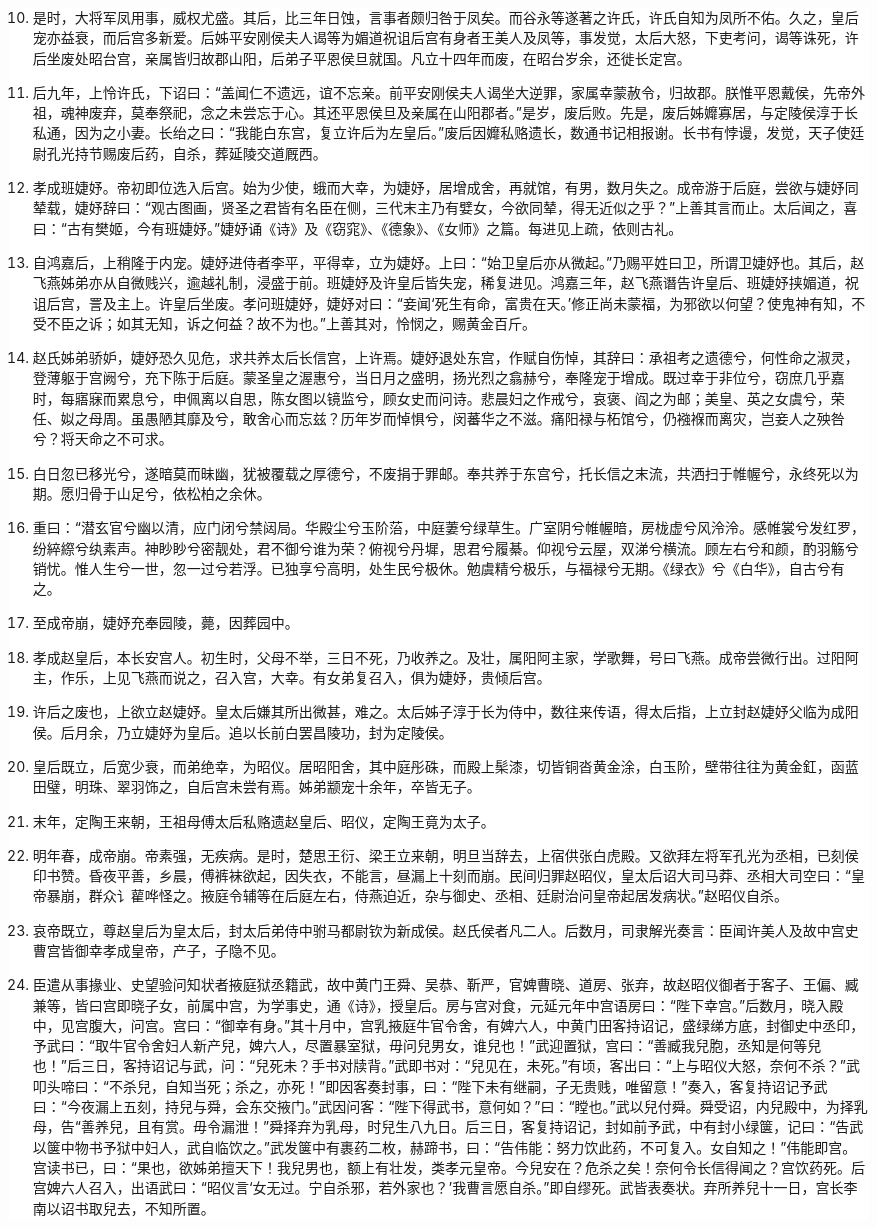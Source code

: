 10. <span id="卷九十七下外戚传第六十七下-10"></span>
是时，大将军凤用事，威权尤盛。其后，比三年日蚀，言事者颇归咎于凤矣。而谷永等遂著之许氏，许氏自知为凤所不佑。久之，皇后宠亦益衰，而后宫多新爱。后姊平安刚侯夫人谒等为媚道祝诅后宫有身者王美人及凤等，事发觉，太后大怒，下吏考问，谒等诛死，许后坐废处昭台宫，亲属皆归故郡山阳，后弟子平恩侯旦就国。凡立十四年而废，在昭台岁余，还徙长定宫。

11. <span id="卷九十七下外戚传第六十七下-11"></span>
后九年，上怜许氏，下诏曰：“盖闻仁不遗远，谊不忘亲。前平安刚侯夫人谒坐大逆罪，家属幸蒙赦令，归故郡。朕惟平恩戴侯，先帝外祖，魂神废弃，莫奉祭祀，念之未尝忘于心。其还平恩侯旦及亲属在山阳郡者。”是岁，废后败。先是，废后姊孊寡居，与定陵侯淳于长私通，因为之小妻。长绐之曰：“我能白东宫，复立许后为左皇后。”废后因孊私赂遗长，数通书记相报谢。长书有悖谩，发觉，天子使廷尉孔光持节赐废后药，自杀，葬延陵交道厩西。

12. <span id="卷九十七下外戚传第六十七下-12"></span>
孝成班婕妤。帝初即位选入后宫。始为少使，蛾而大幸，为婕妤，居增成舍，再就馆，有男，数月失之。成帝游于后庭，尝欲与婕妤同辇载，婕妤辞曰：“观古图画，贤圣之君皆有名臣在侧，三代末主乃有嬖女，今欲同辇，得无近似之乎？”上善其言而止。太后闻之，喜曰：“古有樊姬，今有班婕妤。”婕妤诵《诗》及《窃窕》、《德象》、《女师》之篇。每进见上疏，依则古礼。

13. <span id="卷九十七下外戚传第六十七下-13"></span>
自鸿嘉后，上稍隆于内宠。婕妤进侍者李平，平得幸，立为婕妤。上曰：“始卫皇后亦从微起。”乃赐平姓曰卫，所谓卫婕妤也。其后，赵飞燕姊弟亦从自微贱兴，逾越礼制，浸盛于前。班婕妤及许皇后皆失宠，稀复进见。鸿嘉三年，赵飞燕谮告许皇后、班婕妤挟媚道，祝诅后宫，詈及主上。许皇后坐废。孝问班婕妤，婕妤对曰：“妾闻‘死生有命，富贵在天。’修正尚未蒙福，为邪欲以何望？使鬼神有知，不受不臣之诉；如其无知，诉之何益？故不为也。”上善其对，怜悯之，赐黄金百斤。

14. <span id="卷九十七下外戚传第六十七下-14"></span>
赵氏姊弟骄妒，婕妤恐久见危，求共养太后长信宫，上许焉。婕妤退处东宫，作赋自伤悼，其辞曰：承祖考之遗德兮，何性命之淑灵，登薄躯于宫阙兮，充下陈于后庭。蒙圣皇之渥惠兮，当日月之盛明，扬光烈之翕赫兮，奉隆宠于增成。既过幸于非位兮，窃庶几乎嘉时，每寤寐而累息兮，申佩离以自思，陈女图以镜监兮，顾女史而问诗。悲晨妇之作戒兮，哀褒、阎之为邮；美皇、英之女虞兮，荣任、姒之母周。虽愚陋其靡及兮，敢舍心而忘兹？历年岁而悼惧兮，闵蕃华之不滋。痛阳禄与柘馆兮，仍襁褓而离灾，岂妾人之殃咎兮？将天命之不可求。

15. <span id="卷九十七下外戚传第六十七下-15"></span>
白日忽已移光兮，遂暗莫而昧幽，犹被覆载之厚德兮，不废捐于罪邮。奉共养于东宫兮，托长信之末流，共洒扫于帷幄兮，永终死以为期。愿归骨于山足兮，依松柏之余休。

16. <span id="卷九十七下外戚传第六十七下-16"></span>
重曰：“潜玄官兮幽以清，应门闭兮禁闼局。华殿尘兮玉阶菭，中庭萋兮绿草生。广室阴兮帷幄暗，房栊虚兮风泠泠。感帷裳兮发红罗，纷綷縩兮纨素声。神眇眇兮密靓处，君不御兮谁为荣？俯视兮丹墀，思君兮履綦。仰视兮云屋，双涕兮横流。顾左右兮和颜，酌羽觞兮销忧。惟人生兮一世，忽一过兮若浮。已独享兮高明，处生民兮极休。勉虞精兮极乐，与福禄兮无期。《绿衣》兮《白华》，自古兮有之。

17. <span id="卷九十七下外戚传第六十七下-17"></span>
至成帝崩，婕妤充奉园陵，薨，因葬园中。

18. <span id="卷九十七下外戚传第六十七下-18"></span>
孝成赵皇后，本长安宫人。初生时，父母不举，三日不死，乃收养之。及壮，属阳阿主家，学歌舞，号曰飞燕。成帝尝微行出。过阳阿主，作乐，上见飞燕而说之，召入宫，大幸。有女弟复召入，俱为婕妤，贵倾后宫。

19. <span id="卷九十七下外戚传第六十七下-19"></span>
许后之废也，上欲立赵婕妤。皇太后嫌其所出微甚，难之。太后姊子淳于长为侍中，数往来传语，得太后指，上立封赵婕妤父临为成阳侯。后月余，乃立婕妤为皇后。追以长前白罢昌陵功，封为定陵侯。

20. <span id="卷九十七下外戚传第六十七下-20"></span>
皇后既立，后宽少衰，而弟绝幸，为昭仪。居昭阳舍，其中庭彤硃，而殿上髤漆，切皆铜沓黄金涂，白玉阶，壁带往往为黄金釭，函蓝田璧，明珠、翠羽饰之，自后宫未尝有焉。姊弟颛宠十余年，卒皆无子。

21. <span id="卷九十七下外戚传第六十七下-21"></span>
末年，定陶王来朝，王祖母傅太后私赂遗赵皇后、昭仪，定陶王竟为太子。

22. <span id="卷九十七下外戚传第六十七下-22"></span>
明年春，成帝崩。帝素强，无疾病。是时，楚思王衍、梁王立来朝，明旦当辞去，上宿供张白虎殿。又欲拜左将军孔光为丞相，已刻侯印书赞。昏夜平善，乡晨，傅裤袜欲起，因失衣，不能言，昼漏上十刻而崩。民间归罪赵昭仪，皇太后诏大司马莽、丞相大司空曰：“皇帝暴崩，群众讠雚哗怪之。掖庭令辅等在后庭左右，侍燕迫近，杂与御史、丞相、廷尉治问皇帝起居发病状。”赵昭仪自杀。

23. <span id="卷九十七下外戚传第六十七下-23"></span>
哀帝既立，尊赵皇后为皇太后，封太后弟侍中驸马都尉钦为新成侯。赵氏侯者凡二人。后数月，司隶解光奏言：臣闻许美人及故中宫史曹宫皆御幸孝成皇帝，产子，子隐不见。

24. <span id="卷九十七下外戚传第六十七下-24"></span>
臣遣从事掾业、史望验问知状者掖庭狱丞籍武，故中黄门王舜、吴恭、靳严，官婢曹晓、道房、张弃，故赵昭仪御者于客子、王偏、臧兼等，皆曰宫即晓子女，前属中宫，为学事史，通《诗》，授皇后。房与宫对食，元延元年中宫语房曰：“陛下幸宫。”后数月，晓入殿中，见宫腹大，问宫。宫曰：“御幸有身。”其十月中，宫乳掖庭牛官令舍，有婢六人，中黄门田客持诏记，盛绿绨方底，封御史中丞印，予武曰：“取牛官令舍妇人新产兒，婢六人，尽置暴室狱，毋问兒男女，谁兒也！”武迎置狱，宫曰：“善臧我兒胞，丞知是何等兒也！”后三日，客持诏记与武，问：“兒死未？手书对牍背。”武即书对：“兒见在，未死。”有顷，客出曰：“上与昭仪大怒，奈何不杀？”武叩头啼曰：“不杀兒，自知当死；杀之，亦死！”即因客奏封事，曰：“陛下未有继嗣，子无贵贱，唯留意！”奏入，客复持诏记予武曰：“今夜漏上五刻，持兒与舜，会东交掖门。”武因问客：“陛下得武书，意何如？”曰：“瞠也。”武以兒付舜。舜受诏，内兒殿中，为择乳母，告“善养兒，且有赏。毋令漏泄！”舜择弃为乳母，时兒生八九日。后三日，客复持诏记，封如前予武，中有封小绿箧，记曰：“告武以箧中物书予狱中妇人，武自临饮之。”武发箧中有裹药二枚，赫蹄书，曰：“告伟能：努力饮此药，不可复入。女自知之！”伟能即宫。宫读书已，曰：“果也，欲姊弟擅天下！我兒男也，额上有壮发，类孝元皇帝。今兒安在？危杀之矣！奈何令长信得闻之？宫饮药死。后宫婢六人召入，出语武曰：“昭仪言‘女无过。宁自杀邪，若外家也？’我曹言愿自杀。”即自缪死。武皆表奏状。弃所养兒十一日，宫长李南以诏书取兒去，不知所置。
